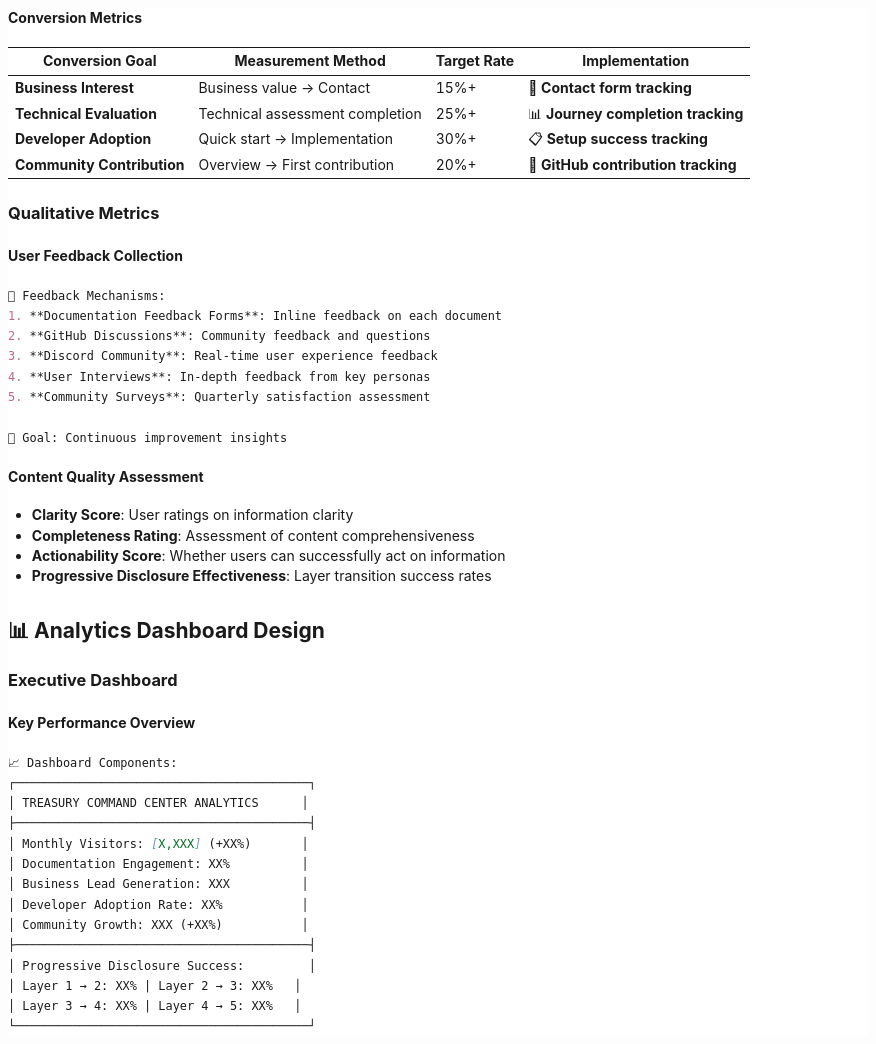 #### **Conversion Metrics**
| **Conversion Goal** | **Measurement Method** | **Target Rate** | **Implementation** |
|---------------------|----------------------|-----------------|-------------------|
| **Business Interest** | Business value → Contact | 15%+ | 📧 **Contact form tracking** |
| **Technical Evaluation** | Technical assessment completion | 25%+ | 📊 **Journey completion tracking** |
| **Developer Adoption** | Quick start → Implementation | 30%+ | 📋 **Setup success tracking** |
| **Community Contribution** | Overview → First contribution | 20%+ | 🤝 **GitHub contribution tracking** |

### **Qualitative Metrics**

#### **User Feedback Collection**
```markdown
📝 Feedback Mechanisms:
1. **Documentation Feedback Forms**: Inline feedback on each document
2. **GitHub Discussions**: Community feedback and questions
3. **Discord Community**: Real-time user experience feedback
4. **User Interviews**: In-depth feedback from key personas
5. **Community Surveys**: Quarterly satisfaction assessment

🎯 Goal: Continuous improvement insights
```

#### **Content Quality Assessment**
- **Clarity Score**: User ratings on information clarity
- **Completeness Rating**: Assessment of content comprehensiveness
- **Actionability Score**: Whether users can successfully act on information
- **Progressive Disclosure Effectiveness**: Layer transition success rates

## 📊 **Analytics Dashboard Design**

### **Executive Dashboard**

#### **Key Performance Overview**
```markdown
📈 Dashboard Components:
┌─────────────────────────────────────────┐
│ TREASURY COMMAND CENTER ANALYTICS      │
├─────────────────────────────────────────┤
│ Monthly Visitors: [X,XXX] (+XX%)       │
│ Documentation Engagement: XX%          │
│ Business Lead Generation: XXX          │
│ Developer Adoption Rate: XX%           │
│ Community Growth: XXX (+XX%)           │
├─────────────────────────────────────────┤
│ Progressive Disclosure Success:         │
│ Layer 1 → 2: XX% | Layer 2 → 3: XX%   │
│ Layer 3 → 4: XX% | Layer 4 → 5: XX%   │
└─────────────────────────────────────────┘
```
